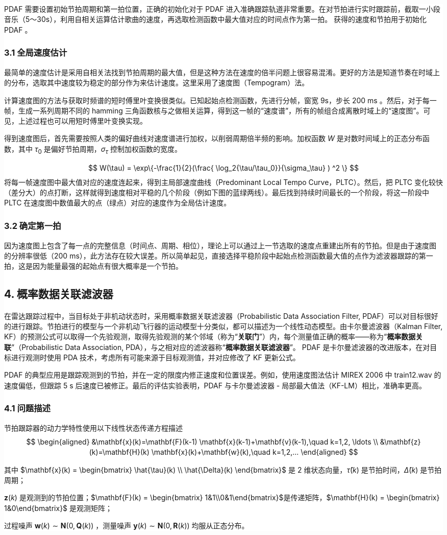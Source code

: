 PDAF 需要设置初始节拍周期和第一拍位置，正确的初始化对于 PDAF 进入准确跟踪轨道非常重要。在对节拍进行实时跟踪前，截取一小段音乐（5～30s），利用自相关运算估计歌曲的速度，再选取检测函数中最大值对应的时间点作为第一拍。 获得的速度和节拍用于初始化 PDAF 。

### 3.1 全局速度估计

最简单的速度估计是采用自相关法找到节拍周期的最大值，但是这种方法在速度的倍半问题上很容易混淆。更好的方法是知道节奏在时域上的分布，选取其中速度较为稳定的部分作为来估计速度。这里采用了速度图（Tempogram）法。

计算速度图的方法与获取时频谱的短时傅里叶变换很类似。已知起始点检测函数，先进行分帧，窗宽 9s，步长 200 ms 。然后，对于每一帧，生成一系列周期不同的 hamming 三角函数核与之做相关运算，得到这一帧的“速度谱”，所有的帧组合成离散时域上的“速度图”。可见，上述过程也可以用短时傅里叶变换实现。


得到速度图后，首先需要按照人类的偏好曲线对速度谱进行加权，以削弱周期倍半频的影响。加权函数 $W$ 是对数时间域上的正态分布函数，其中 $\tau_0$ 是偏好节拍周期，$\sigma_\tau$ 控制加权函数的宽度。

$$
W(\tau) = \exp\{-\frac{1}{2}(\frac{ \log_2{\tau/\tau_0}}{\sigma_\tau} ) ^2  \}
$$
将每一帧速度图中最大值对应的速度连起来，得到主局部速度曲线（Predominant Local Tempo Curve，PLTC）。然后，把 PLTC 变化较快（差分大）的点打断，这样就得到速度相对平稳的几个阶段（例如下图的蓝绿两线）。最后找到持续时间最长的一个阶段，将这一阶段中 PLTC 在速度图中数值最大的点（绿点）对应的速度作为全局估计速度。


### 3.2 确定第一拍

因为速度图上包含了每一点的完整信息（时间点、周期、相位），理论上可以通过上一节选取的速度点重建出所有的节拍。但是由于速度图的分辨率很低（200 ms），此方法存在较大误差。所以简单起见，直接选择平稳阶段中起始点检测函数最大值的点作为滤波器跟踪的第一拍，这是因为能量最强的起始点有很大概率是一个节拍。

## 4. 概率数据关联滤波器

在雷达跟踪过程中，当目标处于非机动状态时，采用概率数据关联滤波器（Probabilistic Data Association Filter, PDAF）可以对目标很好的进行跟踪。节拍进行的模型与一个非机动飞行器的运动模型十分类似，都可以描述为一个线性动态模型。由卡尔曼滤波器（Kalman Filter, KF）的预测公式可以取得一个先验观测，取得先验观测的某个邻域（称为“**关联门**”）内，每个测量值正确的概率——称为“**概率数据关联**”（Probabilistic Data Association, PDA），与之相对应的滤波器称“**概率数据关联滤波器**”。 PDAF 是卡尔曼滤波器的改进版本，在对目标进行观测时使用 PDA 技术，考虑所有可能来源于目标观测值，并对应修改了 KF 更新公式。

PDAF 的典型应用是跟踪观测到的节拍，并在一定的限度内修正速度和位置误差。例如，使用速度图法估计 MIREX 2006 中 train12.wav 的速度偏低，但跟踪 5 s 后速度已被修正。最后的评估实验表明，PDAF 与卡尔曼滤波器 - 局部最大值法（KF-LM）相比，准确率更高。

### 4.1 问题描述

节拍跟踪器的动力学特性使用以下线性状态传递方程描述
$$
\begin{aligned}
&\mathbf{x}(k)=\mathbf{F}(k-1) \mathbf{x}(k-1)+\mathbf{v}(k-1),\quad k=1,2, \ldots \\ 
&\mathbf{z}(k)=\mathbf{H}(k) \mathbf{x}(k)+\mathbf{w}(k),\quad k=1,2,...
\end{aligned}
$$

其中 $\mathbf{x}(k) = \begin{bmatrix} \hat{\tau}(k) \\ \hat{\Delta}(k) \end{bmatrix}$ 是 $2$ 维状态向量，$\hat{\tau}(k)$ 是节拍时间，$\hat{\Delta}(k)$ 是节拍周期；

 $\mathbf{z}(k)$ 是观测到的节拍位置；$\mathbf{F}(k) = \begin{bmatrix} 1&1\\0&1\end{bmatrix}$是传递矩阵，$\mathbf{H}(k) = \begin{bmatrix} 1&0\end{bmatrix}$ 是观测矩阵；

过程噪声 $\mathbf{w}(k) \sim \mathbf{N}(0,\mathbf{Q}(k))$ ，测量噪声 $\mathbf{y}(k) \sim \mathbf{N}(0,\mathbf{R}(k))$  均服从正态分布。
